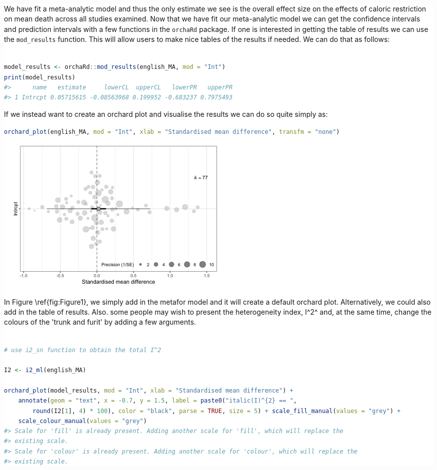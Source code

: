 We have fit a meta-analytic model and thus the only estimate we see is the overall effect size on the effects of caloric restriction on mean death across all studies examined. Now that we have fit our meta-analytic model we can get the confidence intervals and prediction intervals with a few functions in the `orchaRd` package. If one is interested in getting the table of results we can use the `mod_results` function. This will allow users to make nice tables of the results if needed. We can do that as follows:


```r

model_results <- orchaRd::mod_results(english_MA, mod = "Int")
print(model_results)
#>      name   estimate     lowerCL  upperCL   lowerPR   upperPR
#> 1 Intrcpt 0.05715615 -0.08563968 0.199952 -0.683237 0.7975493
```

If we instead want to create an orchard plot and visualise the results we can do so quite simply as:


```r
orchard_plot(english_MA, mod = "Int", xlab = "Standardised mean difference", transfm = "none")
```

![\label{fig:Figure1}Orchard plot of the impact caloric restriction using standardised mean difference](figure/Figure1-1.png)

In Figure \ref{fig:Figure1}, we simply add in the metafor model and it will create a default orchard plot. Alternatively, we could also add in the table of results. Also. some people may wish to present the heterogeneity index, I^2^ and, at the same time, change the colours of the 'trunk and furit' by adding a few arguments.


```r

# use i2_sn function to obtain the total I^2

I2 <- i2_ml(english_MA)

orchard_plot(model_results, mod = "Int", xlab = "Standardised mean difference") + 
    annotate(geom = "text", x = -0.7, y = 1.5, label = paste0("italic(I)^{2} == ", 
        round(I2[1], 4) * 100), color = "black", parse = TRUE, size = 5) + scale_fill_manual(values = "grey") + 
    scale_colour_manual(values = "grey")
#> Scale for 'fill' is already present. Adding another scale for 'fill', which will replace the
#> existing scale.
#> Scale for 'colour' is already present. Adding another scale for 'colour', which will replace the
#> existing scale.
```
